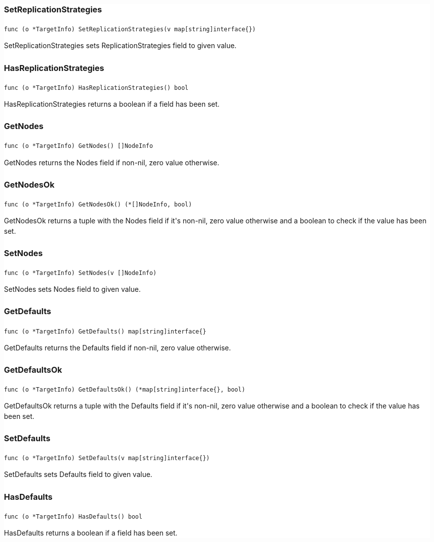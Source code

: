 ### SetReplicationStrategies

`func (o *TargetInfo) SetReplicationStrategies(v map[string]interface{})`

SetReplicationStrategies sets ReplicationStrategies field to given value.

### HasReplicationStrategies

`func (o *TargetInfo) HasReplicationStrategies() bool`

HasReplicationStrategies returns a boolean if a field has been set.

### GetNodes

`func (o *TargetInfo) GetNodes() []NodeInfo`

GetNodes returns the Nodes field if non-nil, zero value otherwise.

### GetNodesOk

`func (o *TargetInfo) GetNodesOk() (*[]NodeInfo, bool)`

GetNodesOk returns a tuple with the Nodes field if it's non-nil, zero value otherwise
and a boolean to check if the value has been set.

### SetNodes

`func (o *TargetInfo) SetNodes(v []NodeInfo)`

SetNodes sets Nodes field to given value.


### GetDefaults

`func (o *TargetInfo) GetDefaults() map[string]interface{}`

GetDefaults returns the Defaults field if non-nil, zero value otherwise.

### GetDefaultsOk

`func (o *TargetInfo) GetDefaultsOk() (*map[string]interface{}, bool)`

GetDefaultsOk returns a tuple with the Defaults field if it's non-nil, zero value otherwise
and a boolean to check if the value has been set.

### SetDefaults

`func (o *TargetInfo) SetDefaults(v map[string]interface{})`

SetDefaults sets Defaults field to given value.

### HasDefaults

`func (o *TargetInfo) HasDefaults() bool`

HasDefaults returns a boolean if a field has been set.
